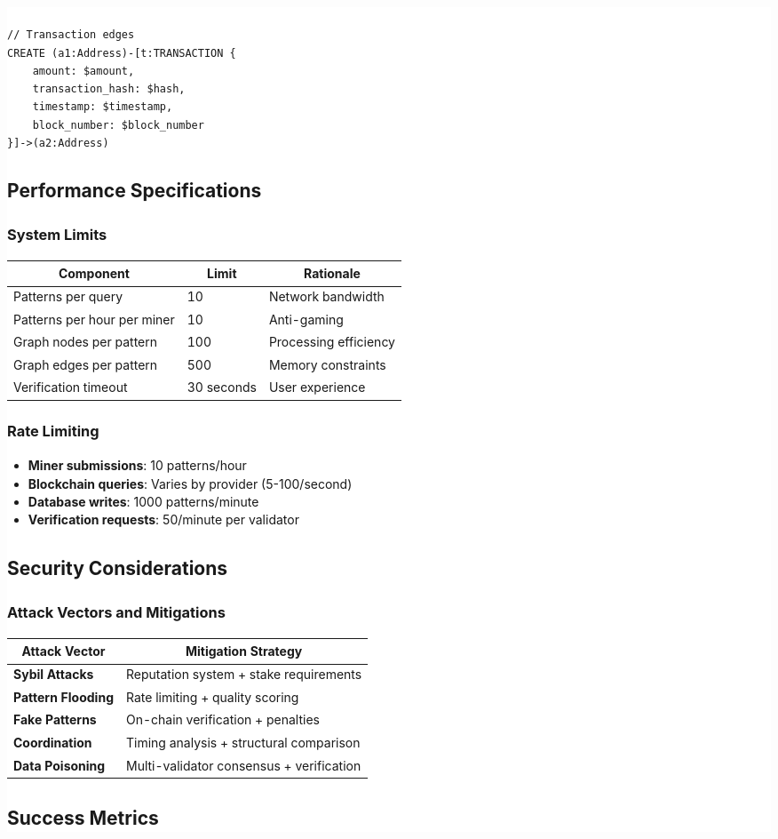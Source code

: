 ```cypher

// Transaction edges
CREATE (a1:Address)-[t:TRANSACTION {
    amount: $amount,
    transaction_hash: $hash,
    timestamp: $timestamp,
    block_number: $block_number
}]->(a2:Address)
```

## Performance Specifications

### System Limits

| Component | Limit | Rationale |
|-----------|-------|-----------|
| Patterns per query | 10 | Network bandwidth |
| Patterns per hour per miner | 10 | Anti-gaming |
| Graph nodes per pattern | 100 | Processing efficiency |
| Graph edges per pattern | 500 | Memory constraints |
| Verification timeout | 30 seconds | User experience |

### Rate Limiting

- **Miner submissions**: 10 patterns/hour
- **Blockchain queries**: Varies by provider (5-100/second)
- **Database writes**: 1000 patterns/minute
- **Verification requests**: 50/minute per validator

## Security Considerations

### Attack Vectors and Mitigations

| Attack Vector | Mitigation Strategy |
|---------------|-------------------|
| **Sybil Attacks** | Reputation system + stake requirements |
| **Pattern Flooding** | Rate limiting + quality scoring |
| **Fake Patterns** | On-chain verification + penalties |
| **Coordination** | Timing analysis + structural comparison |
| **Data Poisoning** | Multi-validator consensus + verification |

## Success Metrics
